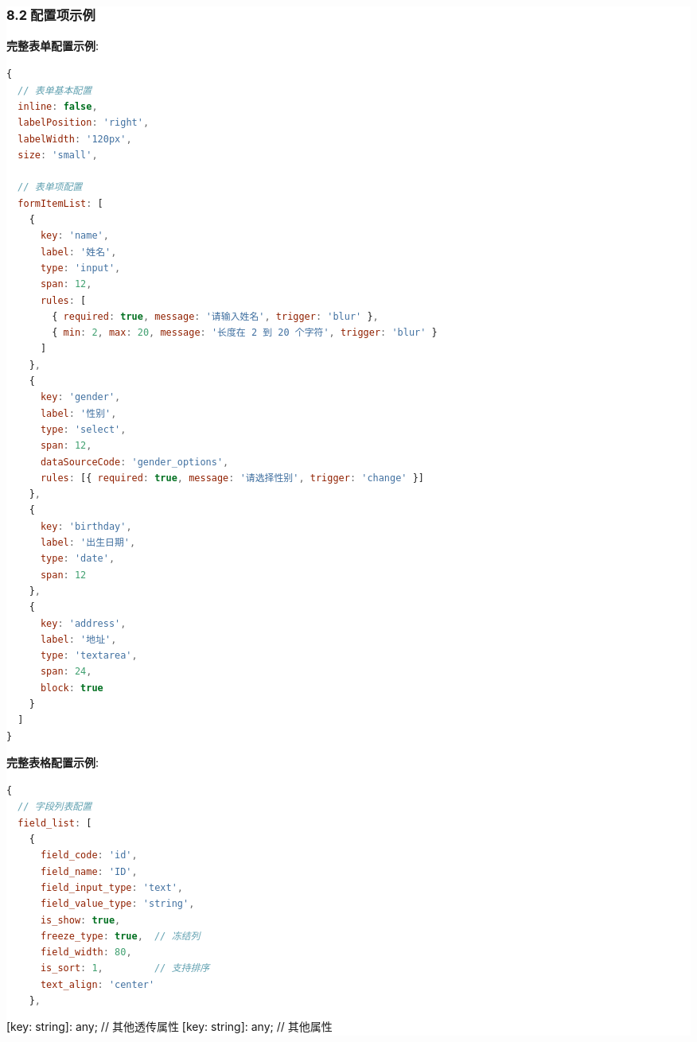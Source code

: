 ### 8.2 配置项示例

**完整表单配置示例**:
```javascript
{
  // 表单基本配置
  inline: false,
  labelPosition: 'right',
  labelWidth: '120px',
  size: 'small',
  
  // 表单项配置
  formItemList: [
    {
      key: 'name',
      label: '姓名',
      type: 'input',
      span: 12,
      rules: [
        { required: true, message: '请输入姓名', trigger: 'blur' },
        { min: 2, max: 20, message: '长度在 2 到 20 个字符', trigger: 'blur' }
      ]
    },
    {
      key: 'gender',
      label: '性别',
      type: 'select',
      span: 12,
      dataSourceCode: 'gender_options',
      rules: [{ required: true, message: '请选择性别', trigger: 'change' }]
    },
    {
      key: 'birthday',
      label: '出生日期',
      type: 'date',
      span: 12
    },
    {
      key: 'address',
      label: '地址',
      type: 'textarea',
      span: 24,
      block: true
    }
  ]
}
```

**完整表格配置示例**:
```javascript
{
  // 字段列表配置
  field_list: [
    {
      field_code: 'id',
      field_name: 'ID',
      field_input_type: 'text',
      field_value_type: 'string',
      is_show: true,
      freeze_type: true,  // 冻结列
      field_width: 80,
      is_sort: 1,         // 支持排序
      text_align: 'center'
    },
```

  [key: string]: any;     // 其他透传属性
  [key: string]: any;     // 其他属性